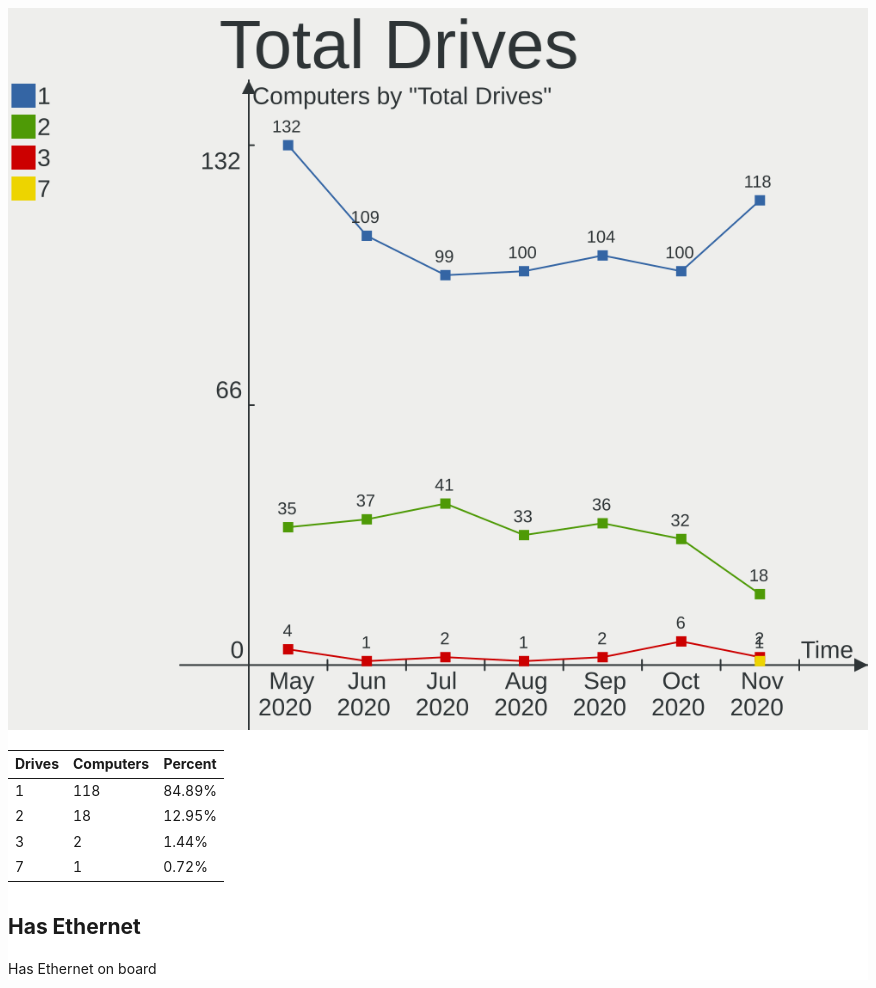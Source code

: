 ![Total Drives](./All/images/line_chart/node_total_drives.svg)

| Drives | Computers | Percent |
|--------|-----------|---------|
| 1      | 118       | 84.89%  |
| 2      | 18        | 12.95%  |
| 3      | 2         | 1.44%   |
| 7      | 1         | 0.72%   |

Has Ethernet
------------

Has Ethernet on board
